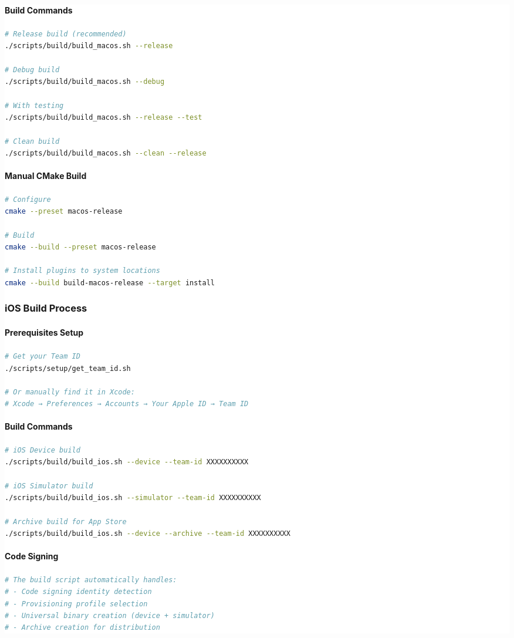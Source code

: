 #### Build Commands
```bash
# Release build (recommended)
./scripts/build/build_macos.sh --release

# Debug build
./scripts/build/build_macos.sh --debug

# With testing
./scripts/build/build_macos.sh --release --test

# Clean build
./scripts/build/build_macos.sh --clean --release
```

#### Manual CMake Build
```bash
# Configure
cmake --preset macos-release

# Build
cmake --build --preset macos-release

# Install plugins to system locations
cmake --build build-macos-release --target install
```

### iOS Build Process

#### Prerequisites Setup
```bash
# Get your Team ID
./scripts/setup/get_team_id.sh

# Or manually find it in Xcode:
# Xcode → Preferences → Accounts → Your Apple ID → Team ID
```

#### Build Commands
```bash
# iOS Device build
./scripts/build/build_ios.sh --device --team-id XXXXXXXXXX

# iOS Simulator build
./scripts/build/build_ios.sh --simulator --team-id XXXXXXXXXX

# Archive build for App Store
./scripts/build/build_ios.sh --device --archive --team-id XXXXXXXXXX
```

#### Code Signing
```bash
# The build script automatically handles:
# - Code signing identity detection
# - Provisioning profile selection
# - Universal binary creation (device + simulator)
# - Archive creation for distribution
```
